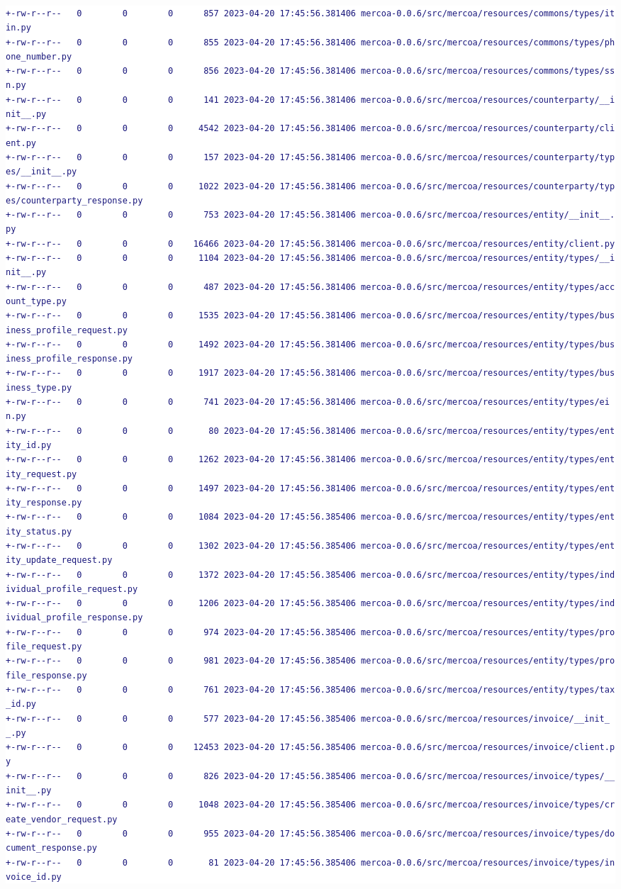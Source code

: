 ```diff
+-rw-r--r--   0        0        0      857 2023-04-20 17:45:56.381406 mercoa-0.0.6/src/mercoa/resources/commons/types/itin.py
+-rw-r--r--   0        0        0      855 2023-04-20 17:45:56.381406 mercoa-0.0.6/src/mercoa/resources/commons/types/phone_number.py
+-rw-r--r--   0        0        0      856 2023-04-20 17:45:56.381406 mercoa-0.0.6/src/mercoa/resources/commons/types/ssn.py
+-rw-r--r--   0        0        0      141 2023-04-20 17:45:56.381406 mercoa-0.0.6/src/mercoa/resources/counterparty/__init__.py
+-rw-r--r--   0        0        0     4542 2023-04-20 17:45:56.381406 mercoa-0.0.6/src/mercoa/resources/counterparty/client.py
+-rw-r--r--   0        0        0      157 2023-04-20 17:45:56.381406 mercoa-0.0.6/src/mercoa/resources/counterparty/types/__init__.py
+-rw-r--r--   0        0        0     1022 2023-04-20 17:45:56.381406 mercoa-0.0.6/src/mercoa/resources/counterparty/types/counterparty_response.py
+-rw-r--r--   0        0        0      753 2023-04-20 17:45:56.381406 mercoa-0.0.6/src/mercoa/resources/entity/__init__.py
+-rw-r--r--   0        0        0    16466 2023-04-20 17:45:56.381406 mercoa-0.0.6/src/mercoa/resources/entity/client.py
+-rw-r--r--   0        0        0     1104 2023-04-20 17:45:56.381406 mercoa-0.0.6/src/mercoa/resources/entity/types/__init__.py
+-rw-r--r--   0        0        0      487 2023-04-20 17:45:56.381406 mercoa-0.0.6/src/mercoa/resources/entity/types/account_type.py
+-rw-r--r--   0        0        0     1535 2023-04-20 17:45:56.381406 mercoa-0.0.6/src/mercoa/resources/entity/types/business_profile_request.py
+-rw-r--r--   0        0        0     1492 2023-04-20 17:45:56.381406 mercoa-0.0.6/src/mercoa/resources/entity/types/business_profile_response.py
+-rw-r--r--   0        0        0     1917 2023-04-20 17:45:56.381406 mercoa-0.0.6/src/mercoa/resources/entity/types/business_type.py
+-rw-r--r--   0        0        0      741 2023-04-20 17:45:56.381406 mercoa-0.0.6/src/mercoa/resources/entity/types/ein.py
+-rw-r--r--   0        0        0       80 2023-04-20 17:45:56.381406 mercoa-0.0.6/src/mercoa/resources/entity/types/entity_id.py
+-rw-r--r--   0        0        0     1262 2023-04-20 17:45:56.381406 mercoa-0.0.6/src/mercoa/resources/entity/types/entity_request.py
+-rw-r--r--   0        0        0     1497 2023-04-20 17:45:56.381406 mercoa-0.0.6/src/mercoa/resources/entity/types/entity_response.py
+-rw-r--r--   0        0        0     1084 2023-04-20 17:45:56.385406 mercoa-0.0.6/src/mercoa/resources/entity/types/entity_status.py
+-rw-r--r--   0        0        0     1302 2023-04-20 17:45:56.385406 mercoa-0.0.6/src/mercoa/resources/entity/types/entity_update_request.py
+-rw-r--r--   0        0        0     1372 2023-04-20 17:45:56.385406 mercoa-0.0.6/src/mercoa/resources/entity/types/individual_profile_request.py
+-rw-r--r--   0        0        0     1206 2023-04-20 17:45:56.385406 mercoa-0.0.6/src/mercoa/resources/entity/types/individual_profile_response.py
+-rw-r--r--   0        0        0      974 2023-04-20 17:45:56.385406 mercoa-0.0.6/src/mercoa/resources/entity/types/profile_request.py
+-rw-r--r--   0        0        0      981 2023-04-20 17:45:56.385406 mercoa-0.0.6/src/mercoa/resources/entity/types/profile_response.py
+-rw-r--r--   0        0        0      761 2023-04-20 17:45:56.385406 mercoa-0.0.6/src/mercoa/resources/entity/types/tax_id.py
+-rw-r--r--   0        0        0      577 2023-04-20 17:45:56.385406 mercoa-0.0.6/src/mercoa/resources/invoice/__init__.py
+-rw-r--r--   0        0        0    12453 2023-04-20 17:45:56.385406 mercoa-0.0.6/src/mercoa/resources/invoice/client.py
+-rw-r--r--   0        0        0      826 2023-04-20 17:45:56.385406 mercoa-0.0.6/src/mercoa/resources/invoice/types/__init__.py
+-rw-r--r--   0        0        0     1048 2023-04-20 17:45:56.385406 mercoa-0.0.6/src/mercoa/resources/invoice/types/create_vendor_request.py
+-rw-r--r--   0        0        0      955 2023-04-20 17:45:56.385406 mercoa-0.0.6/src/mercoa/resources/invoice/types/document_response.py
+-rw-r--r--   0        0        0       81 2023-04-20 17:45:56.385406 mercoa-0.0.6/src/mercoa/resources/invoice/types/invoice_id.py
```
